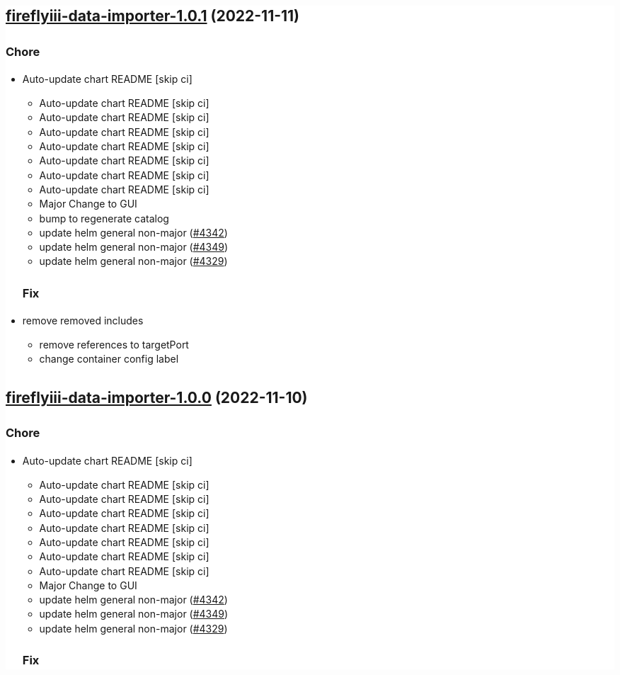   


## [fireflyiii-data-importer-1.0.1](https://github.com/truecharts/charts/compare/fireflyiii-data-importer-0.0.7...fireflyiii-data-importer-1.0.1) (2022-11-11)

### Chore

- Auto-update chart README [skip ci]
  - Auto-update chart README [skip ci]
  - Auto-update chart README [skip ci]
  - Auto-update chart README [skip ci]
  - Auto-update chart README [skip ci]
  - Auto-update chart README [skip ci]
  - Auto-update chart README [skip ci]
  - Auto-update chart README [skip ci]
  - Major Change to GUI
  - bump to regenerate catalog
  - update helm general non-major ([#4342](https://github.com/truecharts/charts/issues/4342))
  - update helm general non-major ([#4349](https://github.com/truecharts/charts/issues/4349))
  - update helm general non-major ([#4329](https://github.com/truecharts/charts/issues/4329))
  
  ### Fix

- remove removed includes
  - remove references to targetPort
  - change container config label
  
  


## [fireflyiii-data-importer-1.0.0](https://github.com/truecharts/charts/compare/fireflyiii-data-importer-0.0.7...fireflyiii-data-importer-1.0.0) (2022-11-10)

### Chore

- Auto-update chart README [skip ci]
  - Auto-update chart README [skip ci]
  - Auto-update chart README [skip ci]
  - Auto-update chart README [skip ci]
  - Auto-update chart README [skip ci]
  - Auto-update chart README [skip ci]
  - Auto-update chart README [skip ci]
  - Auto-update chart README [skip ci]
  - Major Change to GUI
  - update helm general non-major ([#4342](https://github.com/truecharts/charts/issues/4342))
  - update helm general non-major ([#4349](https://github.com/truecharts/charts/issues/4349))
  - update helm general non-major ([#4329](https://github.com/truecharts/charts/issues/4329))
  
  ### Fix
